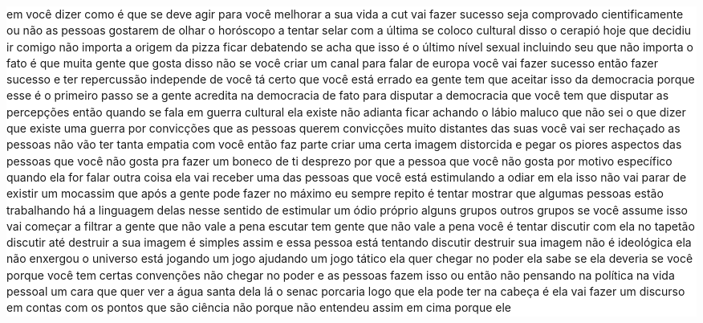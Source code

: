 em você dizer como é que se deve agir
para você melhorar a sua vida
a cut vai fazer sucesso seja comprovado
cientificamente ou não as pessoas
gostarem de olhar o horóscopo a tentar
selar com a última se coloco cultural
disso o cerapió hoje que decidiu ir
comigo não importa a origem da pizza
ficar debatendo se acha que isso é o
último nível sexual incluindo seu que
não importa o fato é que muita gente que
gosta disso não se você criar um canal
para falar de europa você vai fazer
sucesso então fazer sucesso e ter
repercussão independe de você tá certo
que você está errado ea gente tem que
aceitar isso da democracia porque esse é
o primeiro passo
se a gente acredita na democracia de
fato para disputar a democracia que você
tem que disputar as percepções
então quando se fala em guerra cultural
ela existe não adianta ficar achando o
lábio maluco que não sei o que dizer que
existe uma guerra por convicções que as
pessoas querem convicções muito
distantes das suas
você vai ser rechaçado as pessoas não
vão ter tanta empatia com você então faz
parte criar uma certa imagem distorcida
e pegar os piores aspectos das pessoas
que você não gosta pra fazer um boneco
de ti desprezo por que a pessoa que você
não gosta por motivo específico quando
ela for falar outra coisa ela vai
receber uma das pessoas que você está
estimulando a odiar em ela isso não vai
parar de existir um mocassim que após a
gente pode fazer no máximo eu sempre
repito é tentar mostrar que algumas
pessoas estão trabalhando há a linguagem
delas nesse sentido de estimular um ódio
próprio alguns grupos outros grupos se
você assume isso vai começar a filtrar a
gente que não vale a pena escutar
tem gente que não vale a pena você é
tentar discutir com ela no tapetão
discutir até destruir a sua imagem
é simples assim e essa pessoa está
tentando discutir destruir sua imagem
não é ideológica ela não enxergou o
universo está jogando um jogo ajudando
um jogo tático
ela quer chegar no poder ela sabe se ela
deveria se você porque você tem certas
convenções não chegar no poder e as
pessoas fazem isso ou então não pensando
na política na vida pessoal
um cara que quer ver a água santa dela
lá o senac porcaria logo que ela pode
ter na cabeça
é ela vai fazer um discurso em contas
com os pontos que são ciência não porque
não entendeu assim em cima porque ele